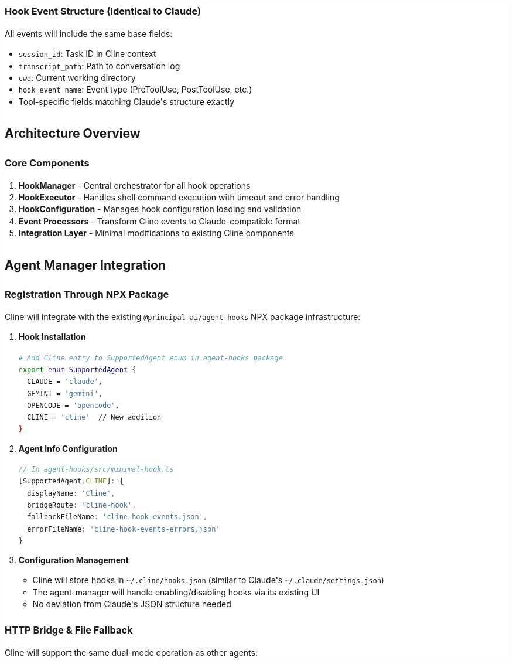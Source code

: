 ### Hook Event Structure (Identical to Claude)
All events will include the same base fields:
- `session_id`: Task ID in Cline context
- `transcript_path`: Path to conversation log
- `cwd`: Current working directory
- `hook_event_name`: Event type (PreToolUse, PostToolUse, etc.)
- Tool-specific fields matching Claude's structure exactly

## Architecture Overview

### Core Components
1. **HookManager** - Central orchestrator for all hook operations
2. **HookExecutor** - Handles shell command execution with timeout and error handling
3. **HookConfiguration** - Manages hook configuration loading and validation
4. **Event Processors** - Transform Cline events to Claude-compatible format
5. **Integration Layer** - Minimal modifications to existing Cline components

## Agent Manager Integration

### Registration Through NPX Package
Cline will integrate with the existing `@principal-ai/agent-hooks` NPX package infrastructure:

1. **Hook Installation**
   ```bash
   # Add Cline entry to SupportedAgent enum in agent-hooks package
   export enum SupportedAgent {
     CLAUDE = 'claude',
     GEMINI = 'gemini',
     OPENCODE = 'opencode',
     CLINE = 'cline'  // New addition
   }
   ```

2. **Agent Info Configuration**
   ```typescript
   // In agent-hooks/src/minimal-hook.ts
   [SupportedAgent.CLINE]: {
     displayName: 'Cline',
     bridgeRoute: 'cline-hook',
     fallbackFileName: 'cline-hook-events.json',
     errorFileName: 'cline-hook-events-errors.json'
   }
   ```

3. **Configuration Management**
   - Cline will store hooks in `~/.cline/hooks.json` (similar to Claude's `~/.claude/settings.json`)
   - The agent-manager will handle enabling/disabling hooks via its existing UI
   - No deviation from Claude's JSON structure needed

### HTTP Bridge & File Fallback
Cline will support the same dual-mode operation as other agents:
